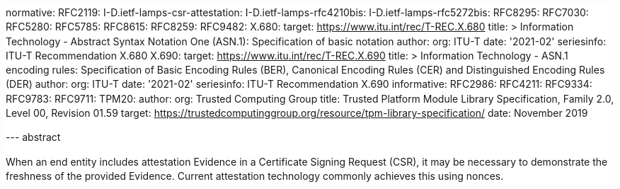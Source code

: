 normative:
  RFC2119:
  I-D.ietf-lamps-csr-attestation:
  I-D.ietf-lamps-rfc4210bis:
  I-D.ietf-lamps-rfc5272bis:
  RFC8295:
  RFC7030:
  RFC5280:
  RFC5785:
  RFC8615:
  RFC8259:
  RFC9482:
  X.680:
    target: https://www.itu.int/rec/T-REC.X.680
    title: >
      Information Technology - Abstract Syntax Notation One (ASN.1):
      Specification of basic notation
    author:
      org: ITU-T
    date: '2021-02'
    seriesinfo:
      ITU-T Recommendation X.680
  X.690:
    target: https://www.itu.int/rec/T-REC.X.690
    title: >
      Information Technology - ASN.1 encoding rules:
      Specification of Basic Encoding Rules (BER),
      Canonical Encoding Rules (CER)
      and Distinguished Encoding Rules (DER)
    author:
      org: ITU-T
    date: '2021-02'
    seriesinfo:
      ITU-T Recommendation X.690
informative:
  RFC2986:
  RFC4211:
  RFC9334:
  RFC9783:
  RFC9711:
  TPM20:
     author:
        org: Trusted Computing Group
     title: Trusted Platform Module Library Specification, Family 2.0, Level 00, Revision 01.59
     target: https://trustedcomputinggroup.org/resource/tpm-library-specification/
     date: November 2019

--- abstract

When an end entity includes attestation Evidence in a Certificate Signing Request (CSR), it may be
necessary to demonstrate the freshness of the provided Evidence. Current attestation technology
commonly achieves this using nonces.
